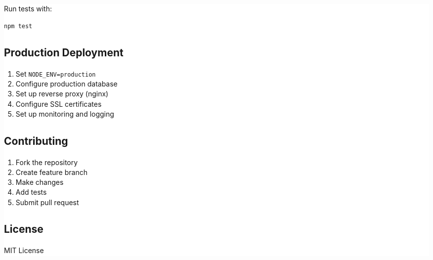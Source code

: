 Run tests with:
```bash
npm test
```

## Production Deployment

1. Set `NODE_ENV=production`
2. Configure production database
3. Set up reverse proxy (nginx)
4. Configure SSL certificates
5. Set up monitoring and logging

## Contributing

1. Fork the repository
2. Create feature branch
3. Make changes
4. Add tests
5. Submit pull request

## License

MIT License
